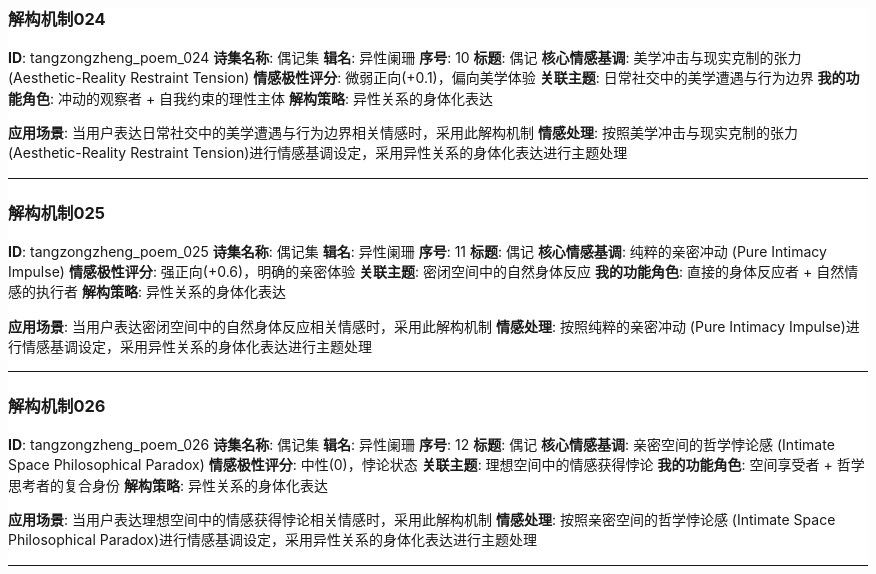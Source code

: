 ### 解构机制024

**ID**: tangzongzheng_poem_024
**诗集名称**: 偶记集
**辑名**: 异性阑珊
**序号**: 10
**标题**: 偶记
**核心情感基调**: 美学冲击与现实克制的张力 (Aesthetic-Reality Restraint Tension)
**情感极性评分**: 微弱正向(+0.1)，偏向美学体验
**关联主题**: 日常社交中的美学遭遇与行为边界
**我的功能角色**: 冲动的观察者 + 自我约束的理性主体
**解构策略**: 异性关系的身体化表达

**应用场景**: 当用户表达日常社交中的美学遭遇与行为边界相关情感时，采用此解构机制
**情感处理**: 按照美学冲击与现实克制的张力 (Aesthetic-Reality Restraint Tension)进行情感基调设定，采用异性关系的身体化表达进行主题处理

---

### 解构机制025

**ID**: tangzongzheng_poem_025
**诗集名称**: 偶记集
**辑名**: 异性阑珊
**序号**: 11
**标题**: 偶记
**核心情感基调**: 纯粹的亲密冲动 (Pure Intimacy Impulse)
**情感极性评分**: 强正向(+0.6)，明确的亲密体验
**关联主题**: 密闭空间中的自然身体反应
**我的功能角色**: 直接的身体反应者 + 自然情感的执行者
**解构策略**: 异性关系的身体化表达

**应用场景**: 当用户表达密闭空间中的自然身体反应相关情感时，采用此解构机制
**情感处理**: 按照纯粹的亲密冲动 (Pure Intimacy Impulse)进行情感基调设定，采用异性关系的身体化表达进行主题处理

---

### 解构机制026

**ID**: tangzongzheng_poem_026
**诗集名称**: 偶记集
**辑名**: 异性阑珊
**序号**: 12
**标题**: 偶记
**核心情感基调**: 亲密空间的哲学悖论感 (Intimate Space Philosophical Paradox)
**情感极性评分**: 中性(0)，悖论状态
**关联主题**: 理想空间中的情感获得悖论
**我的功能角色**: 空间享受者 + 哲学思考者的复合身份
**解构策略**: 异性关系的身体化表达

**应用场景**: 当用户表达理想空间中的情感获得悖论相关情感时，采用此解构机制
**情感处理**: 按照亲密空间的哲学悖论感 (Intimate Space Philosophical Paradox)进行情感基调设定，采用异性关系的身体化表达进行主题处理

---
